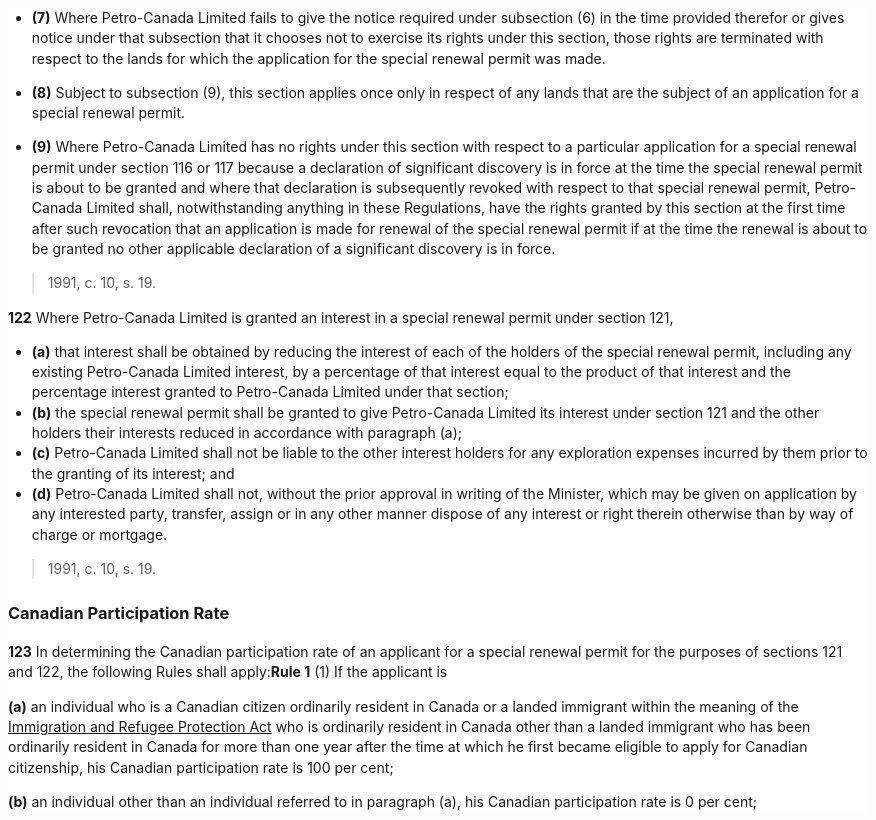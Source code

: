 - **(7)** Where Petro-Canada Limited fails to give the notice required under subsection (6) in the time provided therefor or gives notice under that subsection that it chooses not to exercise its rights under this section, those rights are terminated with respect to the lands for which the application for the special renewal permit was made.

- **(8)** Subject to subsection (9), this section applies once only in respect of any lands that are the subject of an application for a special renewal permit.

- **(9)** Where Petro-Canada Limited has no rights under this section with respect to a particular application for a special renewal permit under section 116 or 117 because a declaration of significant discovery is in force at the time the special renewal permit is about to be granted and where that declaration is subsequently revoked with respect to that special renewal permit, Petro-Canada Limited shall, notwithstanding anything in these Regulations, have the rights granted by this section at the first time after such revocation that an application is made for renewal of the special renewal permit if at the time the renewal is about to be granted no other applicable declaration of a significant discovery is in force.
> 1991, c. 10, s. 19.




**122** Where Petro-Canada Limited is granted an interest in a special renewal permit under section 121,
- **(a)** that interest shall be obtained by reducing the interest of each of the holders of the special renewal permit, including any existing Petro-Canada Limited interest, by a percentage of that interest equal to the product of that interest and the percentage interest granted to Petro-Canada Limited under that section;
- **(b)** the special renewal permit shall be granted to give Petro-Canada Limited its interest under section 121 and the other holders their interests reduced in accordance with paragraph (a);
- **(c)** Petro-Canada Limited shall not be liable to the other interest holders for any exploration expenses incurred by them prior to the granting of its interest; and
- **(d)** Petro-Canada Limited shall not, without the prior approval in writing of the Minister, which may be given on application by any interested party, transfer, assign or in any other manner dispose of any interest or right therein otherwise than by way of charge or mortgage.
> 1991, c. 10, s. 19.





### Canadian Participation Rate


**123** In determining the Canadian participation rate of an applicant for a special renewal permit for the purposes of sections 121 and 122, the following Rules shall apply:**Rule 1** (1) If the applicant is

**(a)** an individual who is a Canadian citizen ordinarily resident in Canada or a landed immigrant within the meaning of the [Immigration and Refugee Protection Act](/en/Acts/Statutes%20of%20Canada/2001/c.%2027.md) who is ordinarily resident in Canada other than a landed immigrant who has been ordinarily resident in Canada for more than one year after the time at which he first became eligible to apply for Canadian citizenship, his Canadian participation rate is 100 per cent;



**(b)** an individual other than an individual referred to in paragraph (a), his Canadian participation rate is 0 per cent;
